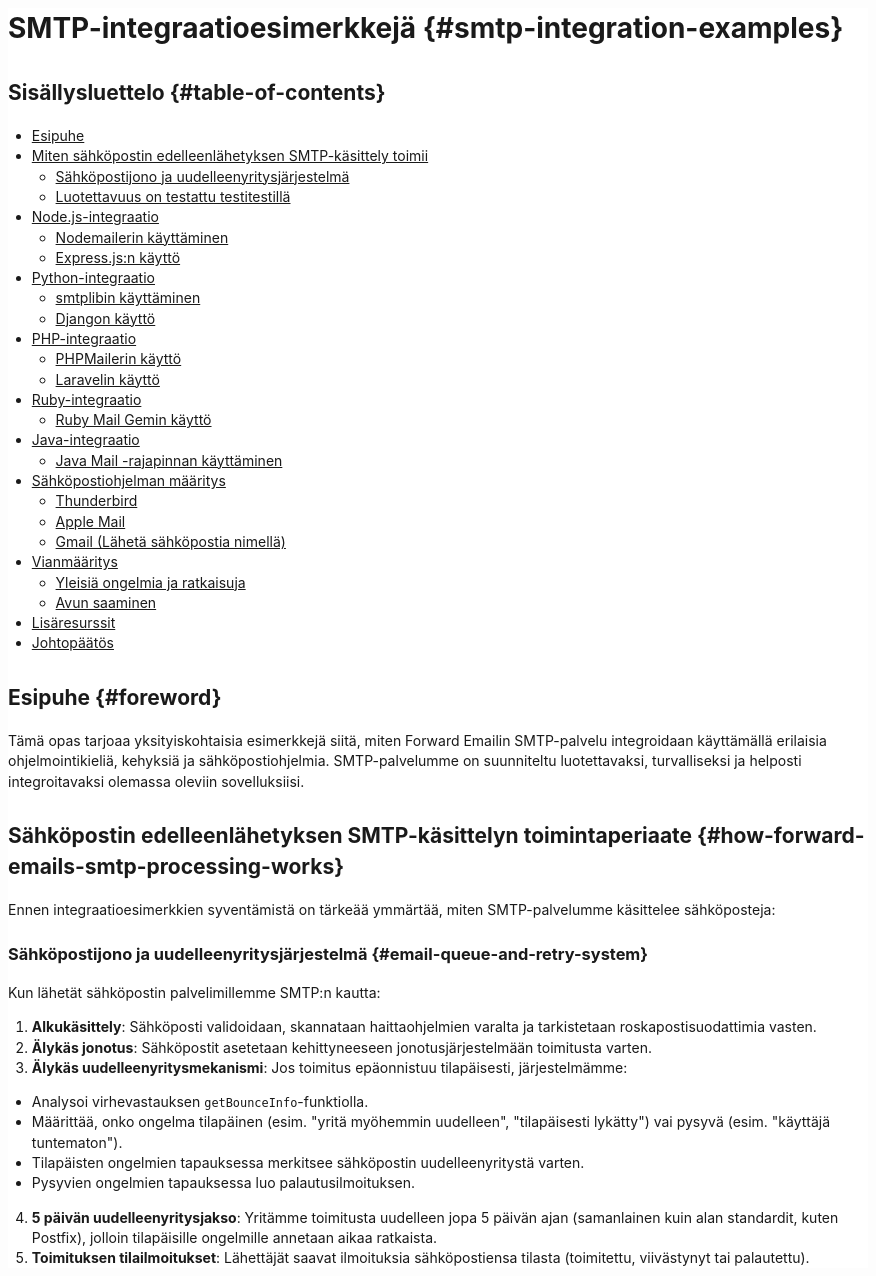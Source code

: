 # SMTP-integraatioesimerkkejä {#smtp-integration-examples}

## Sisällysluettelo {#table-of-contents}

* [Esipuhe](#foreword)
* [Miten sähköpostin edelleenlähetyksen SMTP-käsittely toimii](#how-forward-emails-smtp-processing-works)
  * [Sähköpostijono ja uudelleenyritysjärjestelmä](#email-queue-and-retry-system)
  * [Luotettavuus on testattu testitestillä](#dummy-proofed-for-reliability)
* [Node.js-integraatio](#nodejs-integration)
  * [Nodemailerin käyttäminen](#using-nodemailer)
  * [Express.js:n käyttö](#using-expressjs)
* [Python-integraatio](#python-integration)
  * [smtplibin käyttäminen](#using-smtplib)
  * [Djangon käyttö](#using-django)
* [PHP-integraatio](#php-integration)
  * [PHPMailerin käyttö](#using-phpmailer)
  * [Laravelin käyttö](#using-laravel)
* [Ruby-integraatio](#ruby-integration)
  * [Ruby Mail Gemin käyttö](#using-ruby-mail-gem)
* [Java-integraatio](#java-integration)
  * [Java Mail -rajapinnan käyttäminen](#using-javamail-api)
* [Sähköpostiohjelman määritys](#email-client-configuration)
  * [Thunderbird](#thunderbird)
  * [Apple Mail](#apple-mail)
  * [Gmail (Lähetä sähköpostia nimellä)](#gmail-send-mail-as)
* [Vianmääritys](#troubleshooting)
  * [Yleisiä ongelmia ja ratkaisuja](#common-issues-and-solutions)
  * [Avun saaminen](#getting-help)
* [Lisäresurssit](#additional-resources)
* [Johtopäätös](#conclusion)

## Esipuhe {#foreword}

Tämä opas tarjoaa yksityiskohtaisia esimerkkejä siitä, miten Forward Emailin SMTP-palvelu integroidaan käyttämällä erilaisia ohjelmointikieliä, kehyksiä ja sähköpostiohjelmia. SMTP-palvelumme on suunniteltu luotettavaksi, turvalliseksi ja helposti integroitavaksi olemassa oleviin sovelluksiisi.

## Sähköpostin edelleenlähetyksen SMTP-käsittelyn toimintaperiaate {#how-forward-emails-smtp-processing-works}

Ennen integraatioesimerkkien syventämistä on tärkeää ymmärtää, miten SMTP-palvelumme käsittelee sähköposteja:

### Sähköpostijono ja uudelleenyritysjärjestelmä {#email-queue-and-retry-system}

Kun lähetät sähköpostin palvelimillemme SMTP:n kautta:

1. **Alkukäsittely**: Sähköposti validoidaan, skannataan haittaohjelmien varalta ja tarkistetaan roskapostisuodattimia vasten.
2. **Älykäs jonotus**: Sähköpostit asetetaan kehittyneeseen jonotusjärjestelmään toimitusta varten.
3. **Älykäs uudelleenyritysmekanismi**: Jos toimitus epäonnistuu tilapäisesti, järjestelmämme:
* Analysoi virhevastauksen `getBounceInfo`-funktiolla.
* Määrittää, onko ongelma tilapäinen (esim. "yritä myöhemmin uudelleen", "tilapäisesti lykätty") vai pysyvä (esim. "käyttäjä tuntematon").
* Tilapäisten ongelmien tapauksessa merkitsee sähköpostin uudelleenyritystä varten.
* Pysyvien ongelmien tapauksessa luo palautusilmoituksen.
4. **5 päivän uudelleenyritysjakso**: Yritämme toimitusta uudelleen jopa 5 päivän ajan (samanlainen kuin alan standardit, kuten Postfix), jolloin tilapäisille ongelmille annetaan aikaa ratkaista.
5. **Toimituksen tilailmoitukset**: Lähettäjät saavat ilmoituksia sähköpostiensa tilasta (toimitettu, viivästynyt tai palautettu).